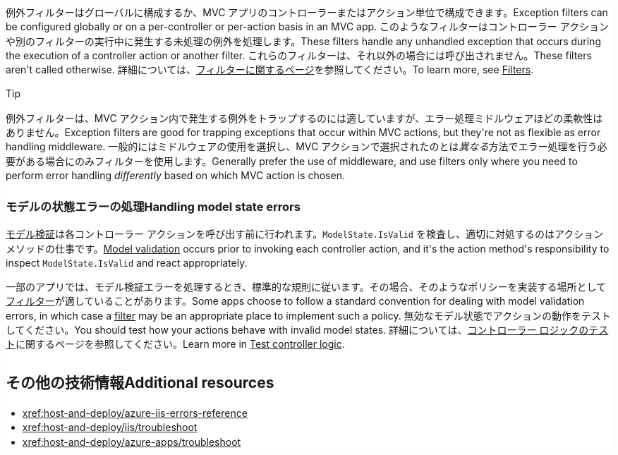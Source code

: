 <span data-ttu-id="674e4-189">例外フィルターはグローバルに構成するか、MVC アプリのコントローラーまたはアクション単位で構成できます。</span><span class="sxs-lookup"><span data-stu-id="674e4-189">Exception filters can be configured globally or on a per-controller or per-action basis in an MVC app.</span></span> <span data-ttu-id="674e4-190">このようなフィルターはコントローラー アクションや別のフィルターの実行中に発生する未処理の例外を処理します。</span><span class="sxs-lookup"><span data-stu-id="674e4-190">These filters handle any unhandled exception that occurs during the execution of a controller action or another filter.</span></span> <span data-ttu-id="674e4-191">これらのフィルターは、それ以外の場合には呼び出されません。</span><span class="sxs-lookup"><span data-stu-id="674e4-191">These filters aren't called otherwise.</span></span> <span data-ttu-id="674e4-192">詳細については、[フィルターに関するページ](xref:mvc/controllers/filters)を参照してください。</span><span class="sxs-lookup"><span data-stu-id="674e4-192">To learn more, see [Filters](xref:mvc/controllers/filters).</span></span>

> [!TIP]
> <span data-ttu-id="674e4-193">例外フィルターは、MVC アクション内で発生する例外をトラップするのには適していますが、エラー処理ミドルウェアほどの柔軟性はありません。</span><span class="sxs-lookup"><span data-stu-id="674e4-193">Exception filters are good for trapping exceptions that occur within MVC actions, but they're not as flexible as error handling middleware.</span></span> <span data-ttu-id="674e4-194">一般的にはミドルウェアの使用を選択し、MVC アクションで選択されたのとは*異なる*方法でエラー処理を行う必要がある場合にのみフィルターを使用します。</span><span class="sxs-lookup"><span data-stu-id="674e4-194">Generally prefer the use of middleware, and use filters only where you need to perform error handling *differently* based on which MVC action is chosen.</span></span>

### <a name="handling-model-state-errors"></a><span data-ttu-id="674e4-195">モデルの状態エラーの処理</span><span class="sxs-lookup"><span data-stu-id="674e4-195">Handling model state errors</span></span>

<span data-ttu-id="674e4-196">[モデル検証](xref:mvc/models/validation)は各コントローラー アクションを呼び出す前に行われます。`ModelState.IsValid` を検査し、適切に対処するのはアクション メソッドの仕事です。</span><span class="sxs-lookup"><span data-stu-id="674e4-196">[Model validation](xref:mvc/models/validation) occurs prior to invoking each controller action, and it's the action method's responsibility to inspect `ModelState.IsValid` and react appropriately.</span></span>

<span data-ttu-id="674e4-197">一部のアプリでは、モデル検証エラーを処理するとき、標準的な規則に従います。その場合、そのようなポリシーを実装する場所として[フィルター](xref:mvc/controllers/filters)が適していることがあります。</span><span class="sxs-lookup"><span data-stu-id="674e4-197">Some apps choose to follow a standard convention for dealing with model validation errors, in which case a [filter](xref:mvc/controllers/filters) may be an appropriate place to implement such a policy.</span></span> <span data-ttu-id="674e4-198">無効なモデル状態でアクションの動作をテストしてください。</span><span class="sxs-lookup"><span data-stu-id="674e4-198">You should test how your actions behave with invalid model states.</span></span> <span data-ttu-id="674e4-199">詳細については、[コントローラー ロジックのテスト](xref:mvc/controllers/testing)に関するページを参照してください。</span><span class="sxs-lookup"><span data-stu-id="674e4-199">Learn more in [Test controller logic](xref:mvc/controllers/testing).</span></span>

## <a name="additional-resources"></a><span data-ttu-id="674e4-200">その他の技術情報</span><span class="sxs-lookup"><span data-stu-id="674e4-200">Additional resources</span></span>

* <xref:host-and-deploy/azure-iis-errors-reference>
* <xref:host-and-deploy/iis/troubleshoot>
* <xref:host-and-deploy/azure-apps/troubleshoot>
